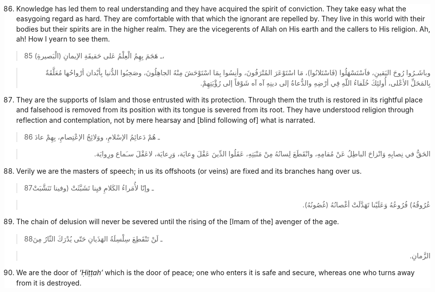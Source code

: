 86. Knowledge has led them to real understanding and they have acquired
the spirit of conviction. They take easy what the easygoing regard as
hard. They are comfortable with that which the ignorant are repelled by.
They live in this world with their bodies but their spirits are in the
higher realm. They are the vicegerents of Allah on His earth and the
callers to His religion. Ah, ah! How I yearn to see them.

> 85 ـ هَجَمَ بِهِمُ الْعِلْمُ عَلى حَقيقَةِ الإيمانِ (الْبَصيرةِ)،
<blockquote dir="rtl">
  <p>
وباشَـرُوا رُوحَ اليَقينِ، فاَسْتَسْهَلُوا (فَاسْتَلانُوا)، مَا
اسْتَوْعَرَ المُتْرَفُونَ، وأنِسُوا بِمَا اسْتَوْحَشَ مِنْهُ
الجاهِلُونَ، وصَحِبُوا الدُّنيا بِأبْدان أرْواحُها مُعَلَّقَةٌ
بِالمَحَلِّ الأعْلى، أُولئِكَ خُلَفاءُ اللّهِ فِي أرْضِهِ والدُّعاةُ
إلى دينِهِ آه آه شَوْقاً إلى رُؤْيَتِهِمْ.
  </p>
</blockquote>

87. They are the supports of Islam and those entrusted with its
protection. Through them the truth is restored in its rightful place and
falsehood is removed from its position with its tongue is severed from
its root. They have understood religion through reflection and
contemplation, not by mere hearsay and [blind following of] what is
narrated.

> 86 ـ هُمْ دَعائِمُ الإسْلامِ، ووَلائِجُ الإعْتِصامِ، بِهِمْ عادَ
<blockquote dir="rtl">
  <p>
الحَقُّ في نِصابِهِ وَانْزاحَ الباطِلُ عَنْ مُقامِهِ، وانْقَطَعَ
لِسانُهُ مِنْ مَنْبَتِهِ، عَقَلُوا الدِّينَ عَقْلَ وِعايَة، وَرِعايَة،
لاعَقْلَ سـَماع ورِوايَة.
  </p>
</blockquote>

88. Verily we are the masters of speech; in us its offshoots (or veins)
are fixed and its branches hang over us.

> 87ـ وإنّا لأُمَراءُ الكَلامِ فيِنا تَشَبَّثَتْ (وفينا تَنَشَّبَتْ
<blockquote dir="rtl">
  <p>
عُرُوقُهُ) فُرُوعُهُ وَعَلَيْنا تَهَدَّلَتْ أغْصانُهُ (غُصُونُهُ).
  </p>
</blockquote>

89. The chain of delusion will never be severed until the rising of the
[Imam of the] avenger of the age.

> 88ـ لَنْ تَنْقَطِعَ سِلْسِلَةُ الهَذَيانِ حَتّى يُدْرَكَ الثّارُ مِنَ
<blockquote dir="rtl">
  <p>
الزَّمانِ.
  </p>
</blockquote>

90. We are the door of *‘Ḥiṭṭah’* which is the door of peace; one who
enters it is safe and secure, whereas one who turns away from it is
destroyed.


[^1]: This tradition falls under the subject of giving charity.
[^2]: Surah al-Ra’d [13]:7
[^3]: A male bee which is followed by the other bees.
[^4]: Part of the sermon was delivered after he became the Khalifa.
[^5]: Because he had already reached the peak of certitude.
[^6]: An expression that conveys humility as it was only slaves and
[^7]: Al-Noor [24]:63
[^8]: This is a plant with sharp prickles.
